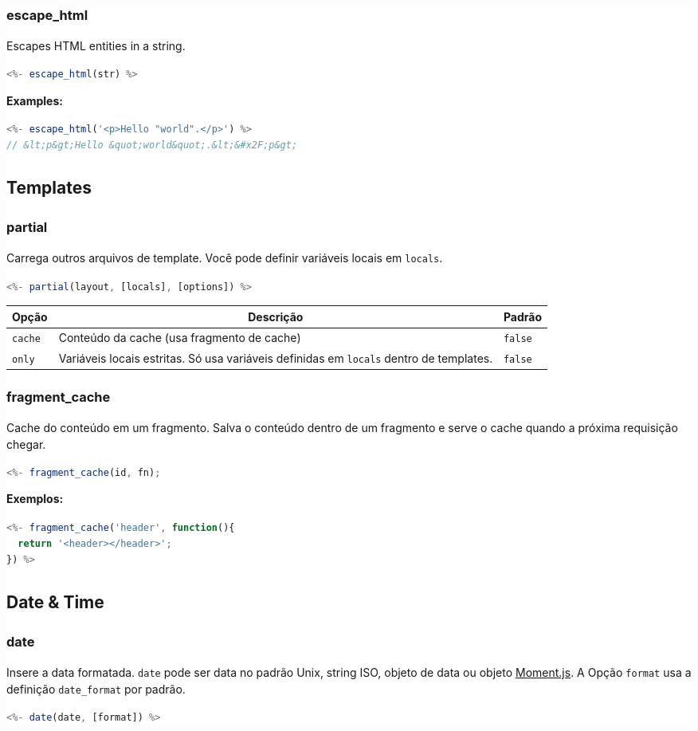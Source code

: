 ### escape_html

Escapes HTML entities in a string.

```js
<%- escape_html(str) %>
```

**Examples:**

```js
<%- escape_html('<p>Hello "world".</p>') %>
// &lt;p&gt;Hello &quot;world&quot;.&lt;&#x2F;p&gt;
```

## Templates

### partial

Carrega outros arquivos de template. Você pode definir variáveis locais em `locals`.

```js
<%- partial(layout, [locals], [options]) %>
```

| Opção   | Descrição                                                                              | Padrão  |
| ------- | -------------------------------------------------------------------------------------- | ------- |
| `cache` | Conteúdo da cache (usa fragmento de cache)                                             | `false` |
| `only`  | Variáveis locais estritas. Só usa variáveis definidas em `locals` dentro de templates. | `false` |

### fragment_cache

Cache do conteúdo em um fragmento. Salva o conteúdo dentro de um fragmento e serve o cache quando a próxima requisição chegar.

```js
<%- fragment_cache(id, fn);
```

**Exemplos:**

```js
<%- fragment_cache('header', function(){
  return '<header></header>';
}) %>
```

## Date & Time

### date

Insere a data formatada. `date` pode ser data no padrão Unix, string ISO, objeto de data ou objeto [Moment.js]. A Opção `format` usa a definição `date_format` por padrão.

```js
<%- date(date, [format]) %>
```


[color keywords]: http://www.w3.org/TR/css3-color/#svg-color
[Moment.js]: http://momentjs.com/
[Open Graph]: http://ogp.me/